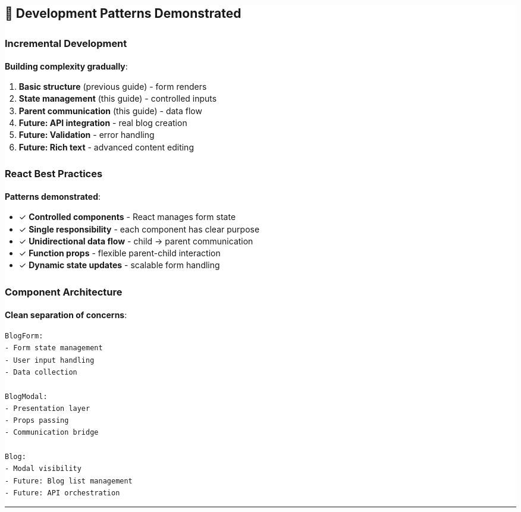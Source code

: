 
## 🎨 Development Patterns Demonstrated

### Incremental Development

**Building complexity gradually**:

1. **Basic structure** (previous guide) - form renders
2. **State management** (this guide) - controlled inputs
3. **Parent communication** (this guide) - data flow
4. **Future: API integration** - real blog creation
5. **Future: Validation** - error handling
6. **Future: Rich text** - advanced content editing

### React Best Practices

**Patterns demonstrated**:

- ✓ **Controlled components** - React manages form state
- ✓ **Single responsibility** - each component has clear purpose
- ✓ **Unidirectional data flow** - child → parent communication
- ✓ **Function props** - flexible parent-child interaction
- ✓ **Dynamic state updates** - scalable form handling

### Component Architecture

**Clean separation of concerns**:

```
BlogForm:
- Form state management
- User input handling
- Data collection

BlogModal: 
- Presentation layer
- Props passing
- Communication bridge

Blog:
- Modal visibility
- Future: Blog list management
- Future: API orchestration
```

---
